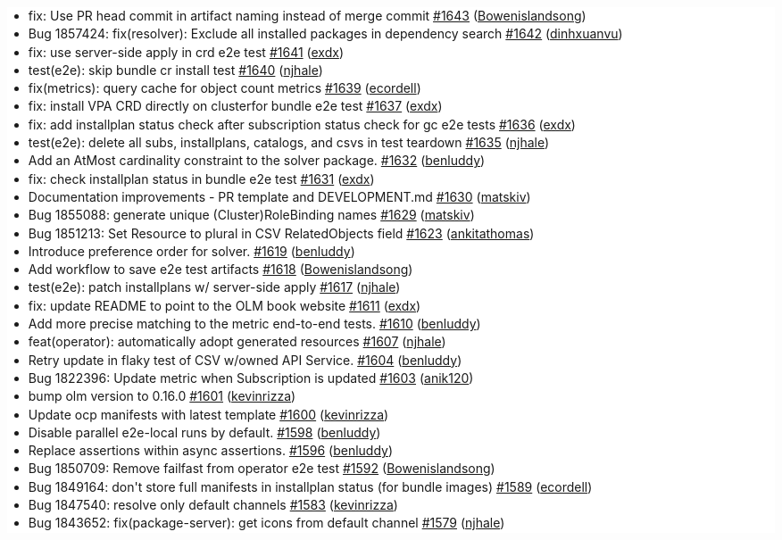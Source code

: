- fix: Use PR head commit in artifact naming instead of merge commit [\#1643](https://github.com/operator-framework/operator-lifecycle-manager/pull/1643) ([Bowenislandsong](https://github.com/Bowenislandsong))
- Bug 1857424: fix\(resolver\): Exclude all installed packages in dependency search [\#1642](https://github.com/operator-framework/operator-lifecycle-manager/pull/1642) ([dinhxuanvu](https://github.com/dinhxuanvu))
- fix: use server-side apply in crd e2e test  [\#1641](https://github.com/operator-framework/operator-lifecycle-manager/pull/1641) ([exdx](https://github.com/exdx))
- test\(e2e\): skip bundle cr install test [\#1640](https://github.com/operator-framework/operator-lifecycle-manager/pull/1640) ([njhale](https://github.com/njhale))
- fix\(metrics\): query cache for object count metrics [\#1639](https://github.com/operator-framework/operator-lifecycle-manager/pull/1639) ([ecordell](https://github.com/ecordell))
- fix: install VPA CRD directly on clusterfor bundle e2e test [\#1637](https://github.com/operator-framework/operator-lifecycle-manager/pull/1637) ([exdx](https://github.com/exdx))
- fix: add installplan status check after subscription status check for gc e2e tests [\#1636](https://github.com/operator-framework/operator-lifecycle-manager/pull/1636) ([exdx](https://github.com/exdx))
- test\(e2e\): delete all subs, installplans, catalogs, and csvs in test teardown [\#1635](https://github.com/operator-framework/operator-lifecycle-manager/pull/1635) ([njhale](https://github.com/njhale))
- Add an AtMost cardinality constraint to the solver package. [\#1632](https://github.com/operator-framework/operator-lifecycle-manager/pull/1632) ([benluddy](https://github.com/benluddy))
- fix: check installplan status in bundle e2e test [\#1631](https://github.com/operator-framework/operator-lifecycle-manager/pull/1631) ([exdx](https://github.com/exdx))
- Documentation improvements - PR template and DEVELOPMENT.md [\#1630](https://github.com/operator-framework/operator-lifecycle-manager/pull/1630) ([matskiv](https://github.com/matskiv))
- Bug 1855088: generate unique \(Cluster\)RoleBinding names [\#1629](https://github.com/operator-framework/operator-lifecycle-manager/pull/1629) ([matskiv](https://github.com/matskiv))
- Bug 1851213: Set Resource to plural in CSV RelatedObjects field [\#1623](https://github.com/operator-framework/operator-lifecycle-manager/pull/1623) ([ankitathomas](https://github.com/ankitathomas))
- Introduce preference order for solver. [\#1619](https://github.com/operator-framework/operator-lifecycle-manager/pull/1619) ([benluddy](https://github.com/benluddy))
- Add workflow to save e2e test artifacts [\#1618](https://github.com/operator-framework/operator-lifecycle-manager/pull/1618) ([Bowenislandsong](https://github.com/Bowenislandsong))
- test\(e2e\): patch installplans w/ server-side apply [\#1617](https://github.com/operator-framework/operator-lifecycle-manager/pull/1617) ([njhale](https://github.com/njhale))
- fix: update README to point to the OLM book website  [\#1611](https://github.com/operator-framework/operator-lifecycle-manager/pull/1611) ([exdx](https://github.com/exdx))
- Add more precise matching to the metric end-to-end tests. [\#1610](https://github.com/operator-framework/operator-lifecycle-manager/pull/1610) ([benluddy](https://github.com/benluddy))
- feat\(operator\): automatically adopt generated resources [\#1607](https://github.com/operator-framework/operator-lifecycle-manager/pull/1607) ([njhale](https://github.com/njhale))
- Retry update in flaky test of CSV w/owned API Service. [\#1604](https://github.com/operator-framework/operator-lifecycle-manager/pull/1604) ([benluddy](https://github.com/benluddy))
- Bug 1822396: Update metric when Subscription is updated [\#1603](https://github.com/operator-framework/operator-lifecycle-manager/pull/1603) ([anik120](https://github.com/anik120))
- bump olm version to 0.16.0 [\#1601](https://github.com/operator-framework/operator-lifecycle-manager/pull/1601) ([kevinrizza](https://github.com/kevinrizza))
- Update ocp manifests with latest template [\#1600](https://github.com/operator-framework/operator-lifecycle-manager/pull/1600) ([kevinrizza](https://github.com/kevinrizza))
- Disable parallel e2e-local runs by default. [\#1598](https://github.com/operator-framework/operator-lifecycle-manager/pull/1598) ([benluddy](https://github.com/benluddy))
- Replace assertions within async assertions. [\#1596](https://github.com/operator-framework/operator-lifecycle-manager/pull/1596) ([benluddy](https://github.com/benluddy))
- Bug 1850709: Remove failfast from operator e2e test [\#1592](https://github.com/operator-framework/operator-lifecycle-manager/pull/1592) ([Bowenislandsong](https://github.com/Bowenislandsong))
- Bug 1849164: don't store full manifests in installplan status \(for bundle images\) [\#1589](https://github.com/operator-framework/operator-lifecycle-manager/pull/1589) ([ecordell](https://github.com/ecordell))
- Bug 1847540: resolve only default channels [\#1583](https://github.com/operator-framework/operator-lifecycle-manager/pull/1583) ([kevinrizza](https://github.com/kevinrizza))
- Bug 1843652: fix\(package-server\): get icons from default channel [\#1579](https://github.com/operator-framework/operator-lifecycle-manager/pull/1579) ([njhale](https://github.com/njhale))